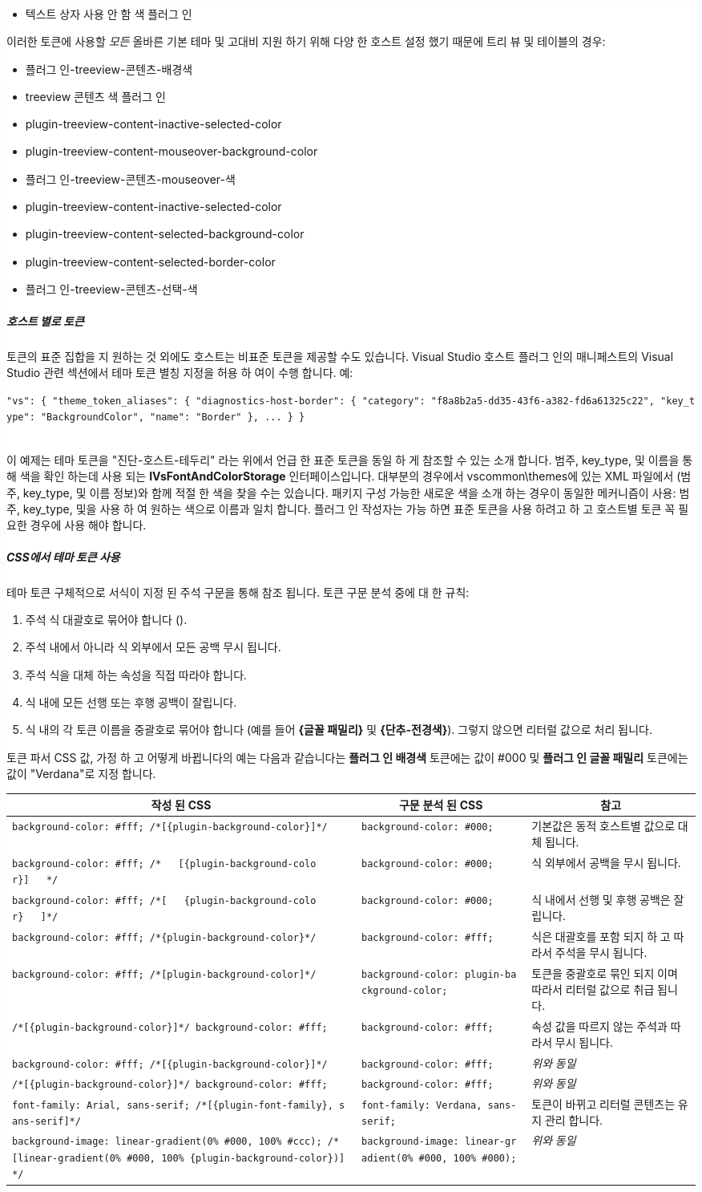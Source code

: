 -   텍스트 상자 사용 안 함 색 플러그 인  
  
 이러한 토큰에 사용할 *모든* 올바른 기본 테마 및 고대비 지원 하기 위해 다양 한 호스트 설정 했기 때문에 트리 뷰 및 테이블의 경우:  
  
-   플러그 인\-treeview\-콘텐츠\-배경색  
  
-   treeview 콘텐츠 색 플러그 인  
  
-   plugin\-treeview\-content\-inactive\-selected\-color  
  
-   plugin\-treeview\-content\-mouseover\-background\-color  
  
-   플러그 인\-treeview\-콘텐츠\-mouseover\-색  
  
-   plugin\-treeview\-content\-inactive\-selected\-color  
  
-   plugin\-treeview\-content\-selected\-background\-color  
  
-   plugin\-treeview\-content\-selected\-border\-color  
  
-   플러그 인\-treeview\-콘텐츠\-선택\-색  
  
##### 호스트 별로 토큰  
 토큰의 표준 집합을 지 원하는 것 외에도 호스트는 비표준 토큰을 제공할 수도 있습니다. Visual Studio 호스트 플러그 인의 매니페스트의 Visual Studio 관련 섹션에서 테마 토큰 별칭 지정을 허용 하 여이 수행 합니다. 예:  
  
```  
"vs": { "theme_token_aliases": { "diagnostics-host-border": { "category": "f8a8b2a5-dd35-43f6-a382-fd6a61325c22", "key_type": "BackgroundColor", "name": "Border" }, ... } }  
  
```  
  
 이 예제는 테마 토큰을 "진단\-호스트\-테두리" 라는 위에서 언급 한 표준 토큰을 동일 하 게 참조할 수 있는 소개 합니다. 범주, key\_type, 및 이름을 통해 색을 확인 하는데 사용 되는 **IVsFontAndColorStorage** 인터페이스입니다. 대부분의 경우에서 vscommon\\themes에 있는 XML 파일에서 \(범주, key\_type, 및 이름 정보\)와 함께 적절 한 색을 찾을 수는 있습니다. 패키지 구성 가능한 새로운 색을 소개 하는 경우이 동일한 메커니즘이 사용: 범주, key\_type, 및을 사용 하 여 원하는 색으로 이름과 일치 합니다. 플러그 인 작성자는 가능 하면 표준 토큰을 사용 하려고 하 고 호스트별 토큰 꼭 필요한 경우에 사용 해야 합니다.  
  
##### CSS에서 테마 토큰 사용  
 테마 토큰 구체적으로 서식이 지정 된 주석 구문을 통해 참조 됩니다. 토큰 구문 분석 중에 대 한 규칙:  
  
1.  주석 식 대괄호로 묶어야 합니다 \(\).  
  
2.  주석 내에서 아니라 식 외부에서 모든 공백 무시 됩니다.  
  
3.  주석 식을 대체 하는 속성을 직접 따라야 합니다.  
  
4.  식 내에 모든 선행 또는 후행 공백이 잘립니다.  
  
5.  식 내의 각 토큰 이름을 중괄호로 묶어야 합니다 \(예를 들어 **{글꼴 패밀리}** 및 **{단추\-전경색}**\). 그렇지 않으면 리터럴 값으로 처리 됩니다.  
  
 토큰 파서 CSS 값, 가정 하 고 어떻게 바뀝니다의 예는 다음과 같습니다는 **플러그 인 배경색** 토큰에는 값이 \#000 및 **플러그 인 글꼴 패밀리** 토큰에는 값이 "Verdana"로 지정 합니다.  
  
|작성 된 CSS|구문 분석 된 CSS|참고|  
|--------------|-----------------|--------|  
|`background-color: #fff; /*[{plugin-background-color}]*/`|`background-color: #000;`|기본값은 동적 호스트별 값으로 대체 됩니다.|  
|`background-color: #fff; /*   [{plugin-background-color}]   */`|`background-color: #000;`|식 외부에서 공백을 무시 됩니다.|  
|`background-color: #fff; /*[   {plugin-background-color}   ]*/`|`background-color: #000;`|식 내에서 선행 및 후행 공백은 잘립니다.|  
|`background-color: #fff; /*{plugin-background-color}*/`|`background-color: #fff;`|식은 대괄호를 포함 되지 하 고 따라서 주석을 무시 됩니다.|  
|`background-color: #fff; /*[plugin-background-color]*/`|`background-color: plugin-background-color;`|토큰을 중괄호로 묶인 되지 이며 따라서 리터럴 값으로 취급 됩니다.|  
|`/*[{plugin-background-color}]*/ background-color: #fff;`|`background-color: #fff;`|속성 값을 따르지 않는 주석과 따라서 무시 됩니다.|  
|`background-color: #fff; /*[{plugin-background-color}]*/`|`background-color: #fff;`|*위와 동일*|  
|`/*[{plugin-background-color}]*/ background-color: #fff;`|`background-color: #fff;`|*위와 동일*|  
|`font-family: Arial, sans-serif; /*[{plugin-font-family}, sans-serif]*/`|`font-family: Verdana, sans-serif;`|토큰이 바뀌고 리터럴 콘텐츠는 유지 관리 합니다.|  
|`background-image: linear-gradient(0% #000, 100% #ccc); /*[linear-gradient(0% #000, 100% {plugin-background-color})]*/`|`background-image: linear-gradient(0% #000, 100% #000);`|*위와 동일*|  
  